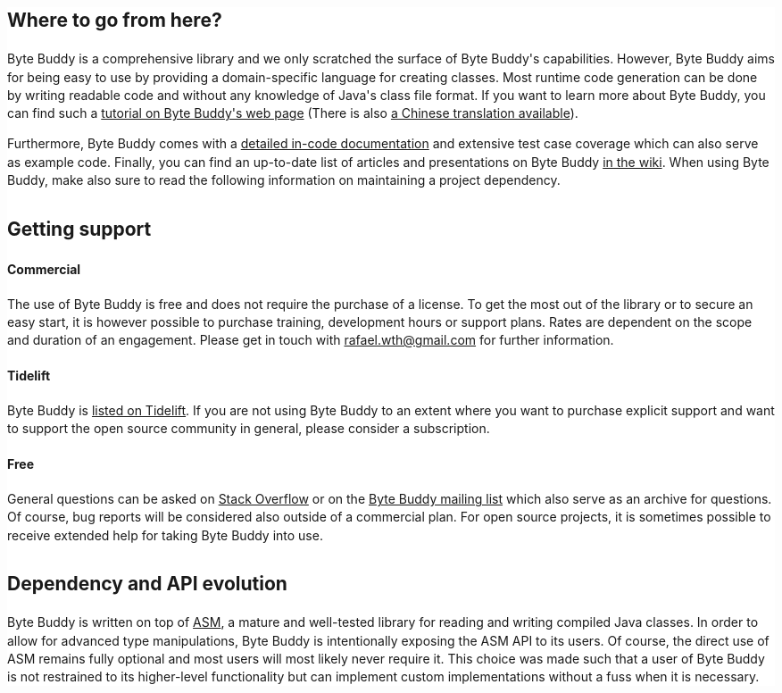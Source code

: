 Where to go from here?
----------------------

Byte Buddy is a comprehensive library and we only scratched the surface of Byte Buddy's capabilities. However, Byte
Buddy aims for being easy to use by providing a domain-specific language for creating classes. Most runtime code
generation can be done by writing readable code and without any knowledge of Java's class file format. If you want
to learn more about Byte Buddy, you can find such a [tutorial on Byte Buddy's web page](https://bytebuddy.net/#/tutorial) (There is also [a Chinese translation available](https://notes.diguage.com/byte-buddy-tutorial/)).

Furthermore, Byte Buddy comes with a [detailed in-code documentation](https://bytebuddy.net/#/javadoc) and extensive
test case coverage which can also serve as example code. Finally, you can find an up-to-date list of articles and
presentations on Byte Buddy [in the wiki](https://github.com/raphw/byte-buddy/wiki/Web-Resources). When using Byte
Buddy, make also sure to read the following information on maintaining a project dependency.

Getting support
----------------------------

#### Commercial ####

The use of Byte Buddy is free and does not require the purchase of a license. To get the most out of the library or to secure an easy start, it is however possible to purchase training, development hours or support plans. Rates are dependent on the scope and duration of an engagement. Please get in touch with <rafael.wth@gmail.com> for further information.

#### Tidelift ####

Byte Buddy is [listed on Tidelift](https://tidelift.com/subscription/pkg/maven-net-bytebuddy-byte-buddy?utm_source=byte-buddy&utm_medium=referral). If you are not using Byte Buddy to an extent where you want to purchase explicit support and want to support the open source community in general, please consider a subscription.

#### Free ####

General questions can be asked on [Stack Overflow](https://stackoverflow.com/questions/tagged/byte-buddy) or on the [Byte Buddy mailing list](https://groups.google.com/forum/#!forum/byte-buddy) which also serve as an archive for questions. Of course, bug reports will be considered also outside of a commercial plan. For open source projects, it is sometimes possible to receive extended help for taking Byte Buddy into use.

Dependency and API evolution
----------------------------

Byte Buddy is written on top of [ASM](https://asm.ow2.io), a mature and well-tested library for reading and writing
compiled Java classes. In order to allow for advanced type manipulations, Byte Buddy is intentionally exposing the
ASM API to its users. Of course, the direct use of ASM remains fully optional and most users will most likely never
require it. This choice was made such that a user of Byte Buddy is not restrained to its higher-level functionality
but can implement custom implementations without a fuss when it is necessary.
